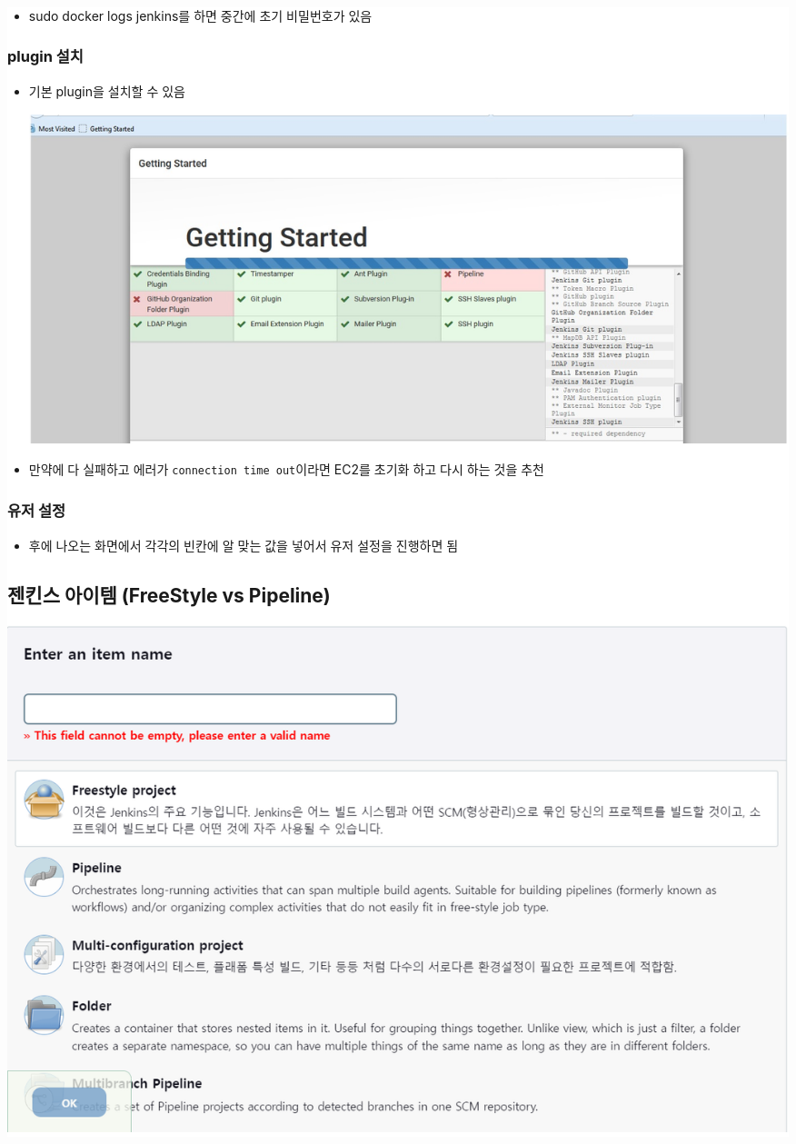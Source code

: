 - sudo docker logs jenkins를 하면 중간에 초기 비밀번호가 있음

### plugin 설치

- 기본 plugin을 설치할 수 있음
    
    ![jenkinsPlugin.jpg](image/jenkinsPlugin.jpg)
    
- 만약에 다 실패하고 에러가 `connection time out`이라면 EC2를 초기화 하고 다시 하는 것을 추천

### 유저 설정

- 후에 나오는 화면에서 각각의 빈칸에 알 맞는 값을 넣어서 유저 설정을 진행하면 됨

## 젠킨스 아이템 (FreeStyle vs Pipeline)

![Untitled](image/Untitled.png)
